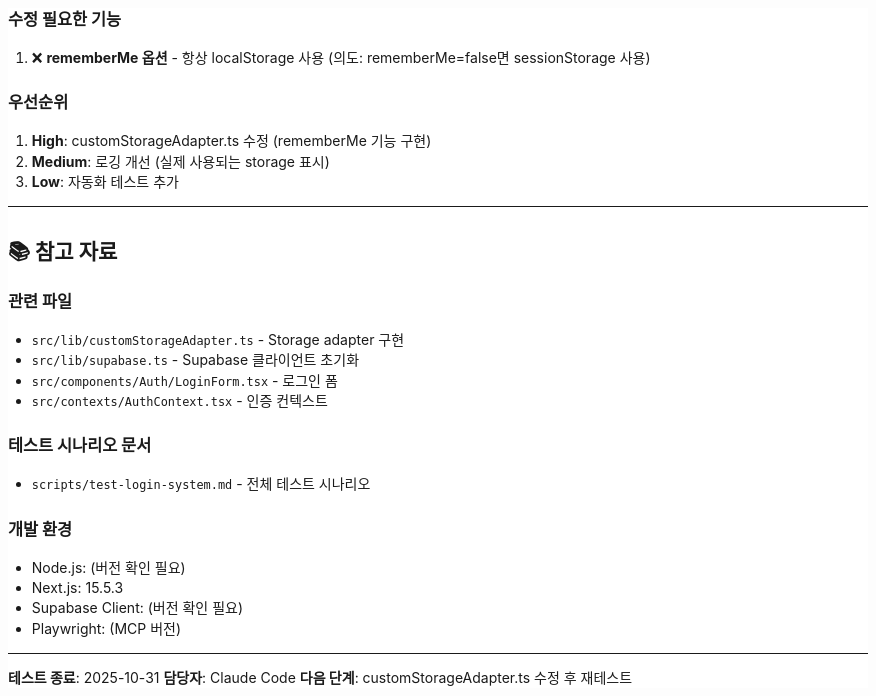 ### 수정 필요한 기능
1. ❌ **rememberMe 옵션** - 항상 localStorage 사용 (의도: rememberMe=false면 sessionStorage 사용)

### 우선순위
1. **High**: customStorageAdapter.ts 수정 (rememberMe 기능 구현)
2. **Medium**: 로깅 개선 (실제 사용되는 storage 표시)
3. **Low**: 자동화 테스트 추가

---

## 📚 참고 자료

### 관련 파일
- `src/lib/customStorageAdapter.ts` - Storage adapter 구현
- `src/lib/supabase.ts` - Supabase 클라이언트 초기화
- `src/components/Auth/LoginForm.tsx` - 로그인 폼
- `src/contexts/AuthContext.tsx` - 인증 컨텍스트

### 테스트 시나리오 문서
- `scripts/test-login-system.md` - 전체 테스트 시나리오

### 개발 환경
- Node.js: (버전 확인 필요)
- Next.js: 15.5.3
- Supabase Client: (버전 확인 필요)
- Playwright: (MCP 버전)

---

**테스트 종료**: 2025-10-31
**담당자**: Claude Code
**다음 단계**: customStorageAdapter.ts 수정 후 재테스트
